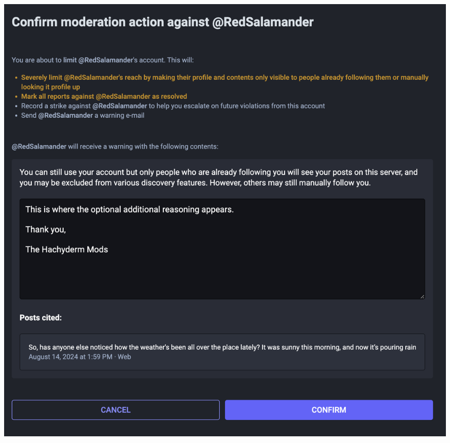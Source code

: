 <img src="image12.png" width="" alt="What it looks like when a moderator composes a message to a user due to a default moderation action" />
   </td>
   <td>